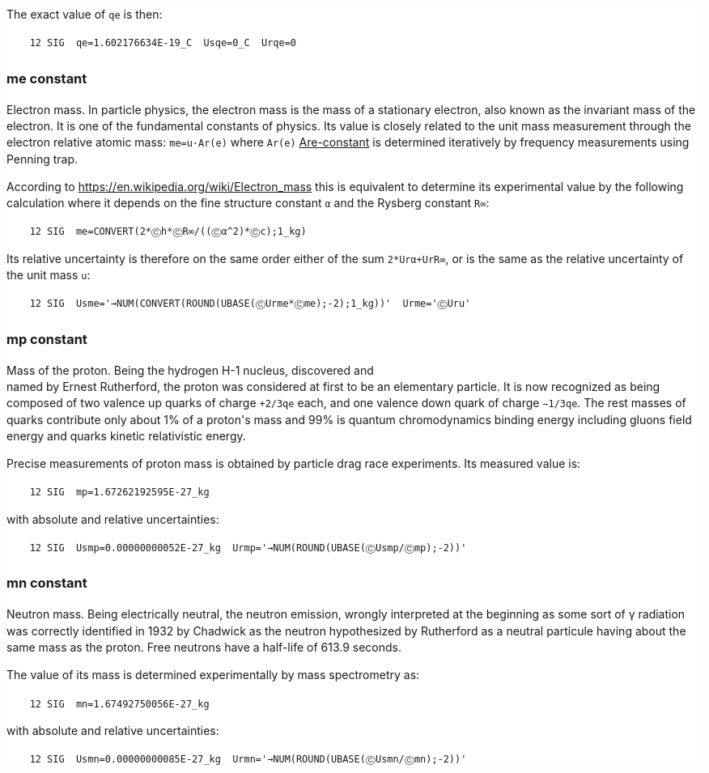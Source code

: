 The exact value of `qe` is then:
```rpl
    12 SIG  qe=1.602176634E-19_C  Usqe=0_C  Urqe=0  
```

### me constant

Electron mass. In particle physics, the electron mass is the mass of a
stationary electron, also known as the invariant mass of the electron. It is one
of the fundamental constants of physics. Its value is closely related to the unit
mass measurement through the electron relative atomic mass: `me=u·Ar(e)` where 
`Ar(e)` [Are-constant](#Are-constant) is determined iteratively by frequency 
measurements using Penning trap. 

According to https://en.wikipedia.org/wiki/Electron_mass this is equivalent to
determine its experimental value by the following calculation where it depends 
on the fine structure constant `α` and the Rysberg constant `R∞`:
```rpl
    12 SIG  me=CONVERT(2*Ⓒh*ⒸR∞/((Ⓒα^2)*Ⓒc);1_kg)
```
Its relative uncertainty is therefore on the same order either of the sum 
`2*Urα+UrR∞`, or is the same as the relative uncertainty of the unit mass `u`:
```rpl
    12 SIG  Usme='→NUM(CONVERT(ROUND(UBASE(ⒸUrme*Ⓒme);-2);1_kg))'  Urme='ⒸUru'
```

### mp constant

Mass of the proton. Being the hydrogen H-1 nucleus, discovered and  
named by Ernest Rutherford, the proton was considered at first to be
an elementary particle. It is now recognized as being composed of two 
valence up quarks of charge `+⁠2/3qe` each, and one valence down quark
of charge `−⁠1/3⁠qe`. The rest masses of quarks contribute only about 1% 
of a proton's mass and 99% is quantum chromodynamics binding energy
including gluons field energy and quarks kinetic relativistic energy.

Precise measurements of proton mass is obtained by particle drag race
experiments. Its measured value is:
```rpl
    12 SIG  mp=1.67262192595E-27_kg
```
with absolute and relative uncertainties:
```rpl
    12 SIG  Usmp=0.00000000052E-27_kg  Urmp='→NUM(ROUND(UBASE(ⒸUsmp/Ⓒmp);-2))'
```

### mn constant

Neutron mass. Being electrically neutral, the neutron emission, wrongly 
interpreted at the beginning as some sort of γ radiation was correctly 
identified in 1932 by Chadwick as the neutron hypothesized by Rutherford
as a neutral particule having about the same mass as the proton. Free 
neutrons have a half-life of 613.9 seconds.

The value of its mass is determined experimentally by mass spectrometry as:
```rpl
    12 SIG  mn=1.67492750056E-27_kg
```
with absolute and relative uncertainties:
```rpl
    12 SIG  Usmn=0.00000000085E-27_kg  Urmn='→NUM(ROUND(UBASE(ⒸUsmn/Ⓒmn);-2))'
```
